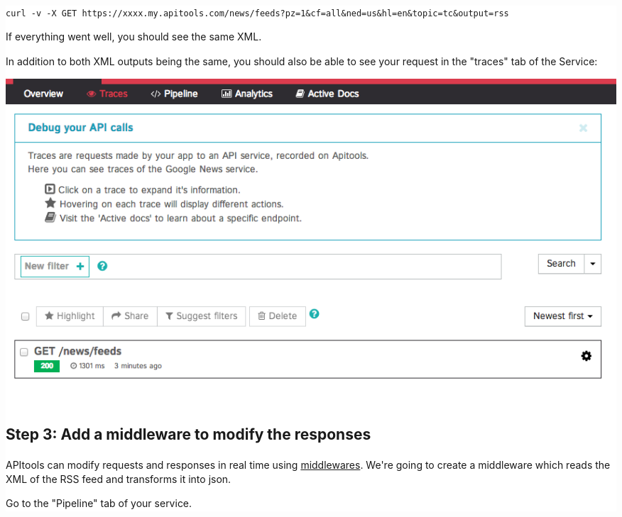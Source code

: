     curl -v -X GET https://xxxx.my.apitools.com/news/feeds?pz=1&cf=all&ned=us&hl=en&topic=tc&output=rss

If everything went well, you should see the same XML.

In addition to both XML outputs being the same, you should also be able to see your request in the "traces"
tab of the Service:

![Traces Tab](/images/xml-traces-tab.png)


## Step 3: Add a middleware to modify the responses

APItools can modify requests and responses in real time using [middlewares](https://docs.apitools.com/docs/pipeline/). We're going to create
a middleware which reads the XML of the RSS feed and transforms it into json.

Go to the "Pipeline" tab of your service.
